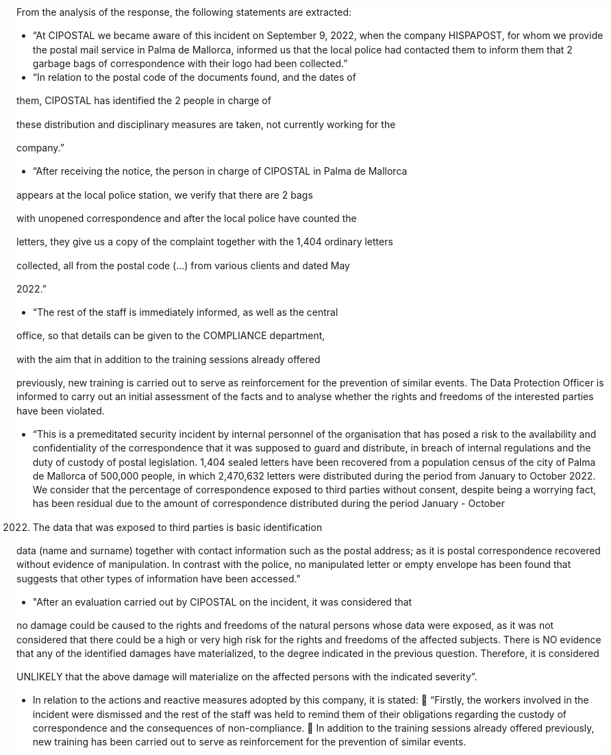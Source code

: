 From the analysis of the response, the following statements are extracted:

- “At CIPOSTAL we became aware of this incident on September 9, 2022, when the company HISPAPOST, for whom we provide the postal mail service in Palma de Mallorca, informed us that the local police had contacted them to inform them that 2 garbage bags of correspondence with their logo had been collected.”
- “In relation to the postal code of the documents found, and the dates of

them, CIPOSTAL has identified the 2 people in charge of

these distribution and disciplinary measures are taken, not currently working for the

company.”
- “After receiving the notice, the person in charge of CIPOSTAL in Palma de Mallorca

appears at the local police station, we verify that there are 2 bags

with unopened correspondence and after the local police have counted the

letters, they give us a copy of the complaint together with the 1,404 ordinary letters

collected, all from the postal code (...) from various clients and dated May

2022.”
- “The rest of the staff is immediately informed, as well as the central

office, so that details can be given to the COMPLIANCE department,

with the aim that in addition to the training sessions already offered

previously, new training is carried out to serve as reinforcement for the
prevention of similar events. The Data Protection Officer is informed to carry out an initial assessment of the facts and to analyse whether the rights and freedoms of the interested parties have been violated.
- “This is a premeditated security incident by internal personnel of the organisation that has posed a risk to the availability and confidentiality of the correspondence that it was supposed to guard and distribute, in breach of internal regulations and the duty of custody of postal legislation.
1,404 sealed letters have been recovered from a population census of the city of Palma de Mallorca of 500,000 people, in which 2,470,632 letters were distributed during the period from January to October 2022.
We consider that the percentage of correspondence exposed to third parties without
consent, despite being a worrying fact, has been residual due to the
amount of correspondence distributed during the period January - October
2022. The data that was exposed to third parties is basic identification

data (name and surname) together with contact information such as the postal
address; as it is postal correspondence recovered without evidence of
manipulation. In contrast with the police, no manipulated letter or empty envelope has been
found that suggests that other types of information have been accessed."
- "After an evaluation carried out by CIPOSTAL on the incident, it was considered that

no damage could be caused to the rights and freedoms of the natural persons
whose data were exposed, as it was not considered that there could be a
high or very high risk for the rights and freedoms of the affected subjects.
There is NO evidence that any of the identified damages have materialized, to the
degree indicated in the previous question. Therefore, it is considered

UNLIKELY that the above damage will materialize on the affected persons with the
indicated severity”.
- In relation to the actions and reactive measures adopted by this company,
it is stated:
 “Firstly, the workers involved in the incident were dismissed and the
rest of the staff was held to remind them of their obligations regarding the
custody of correspondence and the consequences of non-compliance.
 In addition to the training sessions already offered previously, new training has been
carried out to serve as reinforcement for the prevention of similar events.
